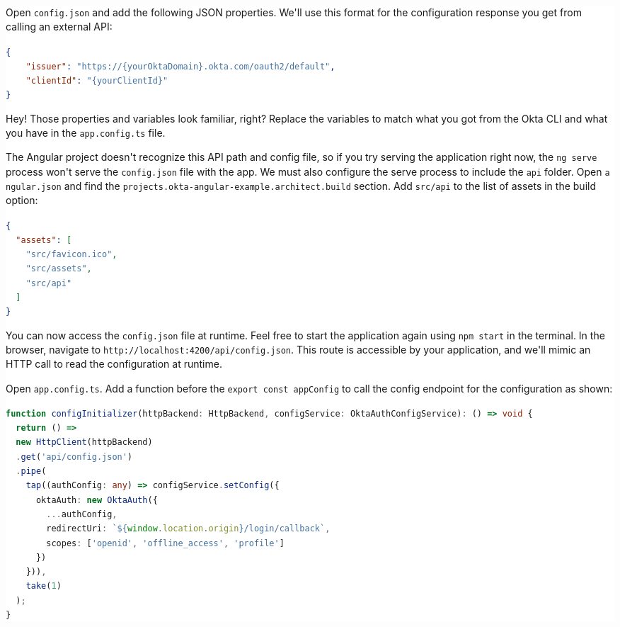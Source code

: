 Open `config.json` and add the following JSON properties. We'll use this format for the configuration response you get from calling an external API:

```json
{
    "issuer": "https://{yourOktaDomain}.okta.com/oauth2/default",
    "clientId": "{yourClientId}"
}
```

Hey! Those properties and variables look familiar, right? Replace the variables to match what you got from the Okta CLI and what you have in the `app.config.ts` file.

The Angular project doesn't recognize this API path and config file, so if you try serving the application right now, the `ng serve` process won't serve the `config.json` file with the app. We must also configure the serve process to include the `api` folder. Open `angular.json` and find the `projects.okta-angular-example.architect.build` section. Add `src/api` to the list of assets in the build option:

```json
{
  "assets": [
    "src/favicon.ico",
    "src/assets",
    "src/api"
  ]
}
```

You can now access the `config.json` file at runtime. Feel free to start the application again using `npm start` in the terminal. In the browser, navigate to `http://localhost:4200/api/config.json`. This route is accessible by your application, and we'll mimic an HTTP call to read the configuration at runtime.

Open `app.config.ts`. Add a function before the `export const appConfig` to call the config endpoint for the configuration as shown:

```ts
function configInitializer(httpBackend: HttpBackend, configService: OktaAuthConfigService): () => void {
  return () =>
  new HttpClient(httpBackend)
  .get('api/config.json')
  .pipe(
    tap((authConfig: any) => configService.setConfig({
      oktaAuth: new OktaAuth({
        ...authConfig,
        redirectUri: `${window.location.origin}/login/callback`,
        scopes: ['openid', 'offline_access', 'profile']
      })
    })),
    take(1)
  );
}
```
